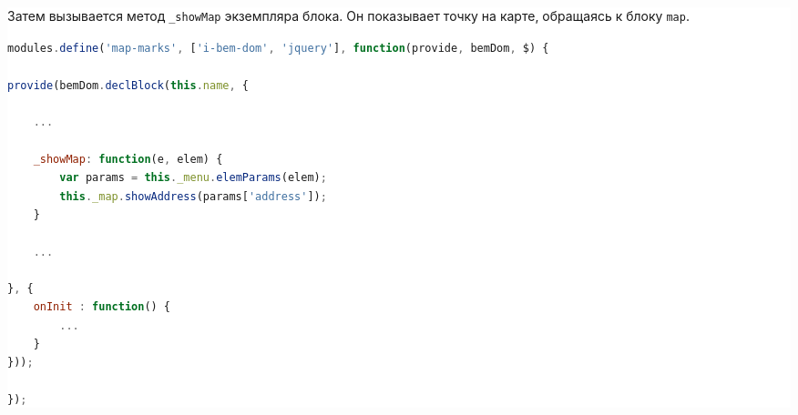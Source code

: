 Затем вызывается метод `_showMap` экземпляра блока. Он показывает точку на карте, обращаясь к блоку `map`.

```js
modules.define('map-marks', ['i-bem-dom', 'jquery'], function(provide, bemDom, $) {

provide(bemDom.declBlock(this.name, {

    ...

    _showMap: function(e, elem) {
        var params = this._menu.elemParams(elem);
        this._map.showAddress(params['address']);
    }

    ...

}, {
    onInit : function() {
        ...
    }
}));

});
```
